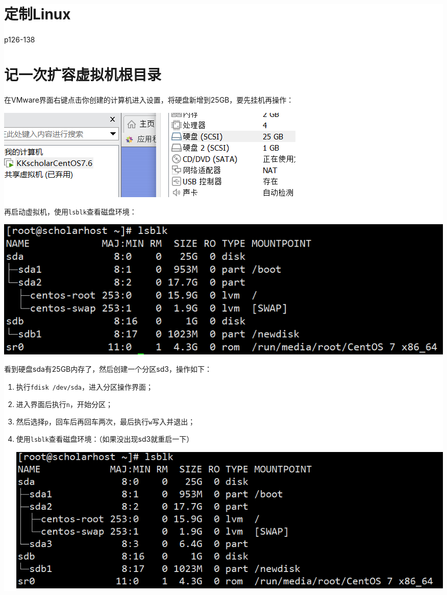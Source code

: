 # 定制Linux

p126-138



# 记一次扩容虚拟机根目录

在VMware界面右键点击你创建的计算机进入设置，将硬盘新增到25GB，要先挂机再操作：

![](img/2.设置.png)

再启动虚拟机，使用`lsblk`查看磁盘环境：

![](img/1.新增虚拟内存.png)

看到硬盘sda有25GB内存了，然后创建一个分区sd3，操作如下：

1. 执行`fdisk /dev/sda`，进入分区操作界面；

2. 进入界面后执行`n`，开始分区；

3. 然后选择`p`，回车后再回车两次，最后执行`w`写入并退出；

4. 使用`lsblk`查看磁盘环境：（如果没出现sd3就重启一下）

   ![](img/3.分区sd3.png)
